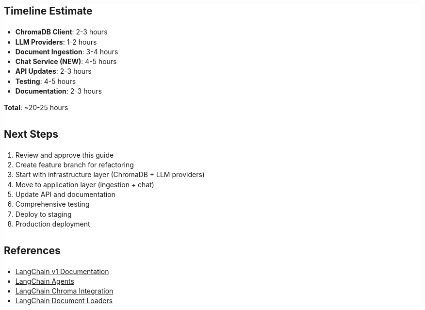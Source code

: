 ## Timeline Estimate

- **ChromaDB Client**: 2-3 hours
- **LLM Providers**: 1-2 hours
- **Document Ingestion**: 3-4 hours
- **Chat Service (NEW)**: 4-5 hours
- **API Updates**: 2-3 hours
- **Testing**: 4-5 hours
- **Documentation**: 2-3 hours

**Total**: ~20-25 hours

## Next Steps

1. Review and approve this guide
2. Create feature branch for refactoring
3. Start with infrastructure layer (ChromaDB + LLM providers)
4. Move to application layer (ingestion + chat)
5. Update API and documentation
6. Comprehensive testing
7. Deploy to staging
8. Production deployment

## References

- [LangChain v1 Documentation](https://python.langchain.com/docs/get_started/introduction)
- [LangChain Agents](https://python.langchain.com/docs/concepts/agents)
- [LangChain Chroma Integration](https://python.langchain.com/docs/integrations/vectorstores/chroma)
- [LangChain Document Loaders](https://python.langchain.com/docs/integrations/document_loaders)
